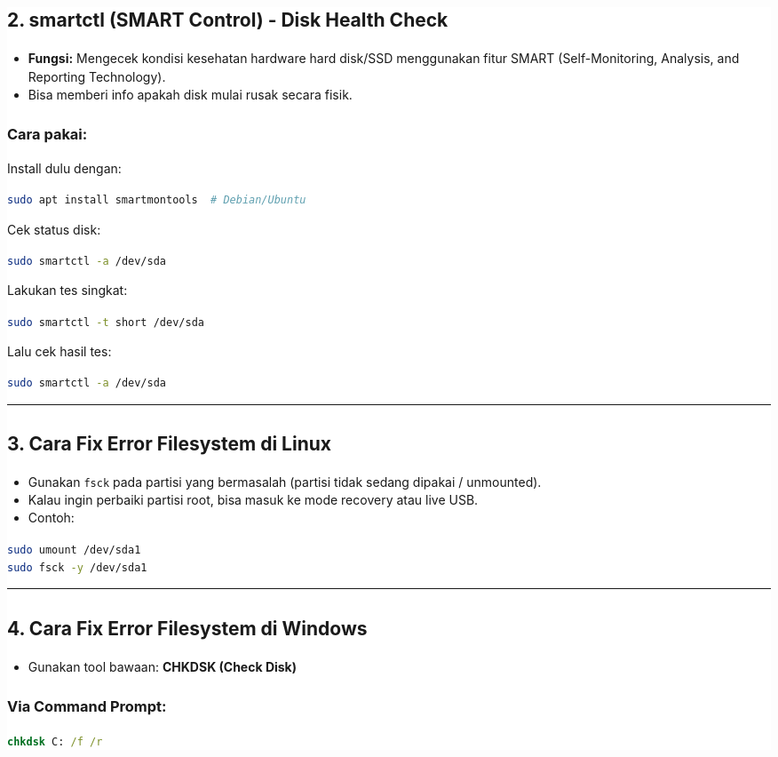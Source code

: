 
## 2. **smartctl (SMART Control) - Disk Health Check**

* **Fungsi:** Mengecek kondisi kesehatan hardware hard disk/SSD menggunakan fitur SMART (Self-Monitoring, Analysis, and Reporting Technology).
* Bisa memberi info apakah disk mulai rusak secara fisik.

### Cara pakai:

Install dulu dengan:

```bash
sudo apt install smartmontools  # Debian/Ubuntu
```

Cek status disk:

```bash
sudo smartctl -a /dev/sda
```

Lakukan tes singkat:

```bash
sudo smartctl -t short /dev/sda
```

Lalu cek hasil tes:

```bash
sudo smartctl -a /dev/sda
```

---

## 3. **Cara Fix Error Filesystem di Linux**

* Gunakan `fsck` pada partisi yang bermasalah (partisi tidak sedang dipakai / unmounted).
* Kalau ingin perbaiki partisi root, bisa masuk ke mode recovery atau live USB.
* Contoh:

```bash
sudo umount /dev/sda1
sudo fsck -y /dev/sda1
```

---

## 4. **Cara Fix Error Filesystem di Windows**

* Gunakan tool bawaan: **CHKDSK (Check Disk)**

### Via Command Prompt:

```cmd
chkdsk C: /f /r
```
